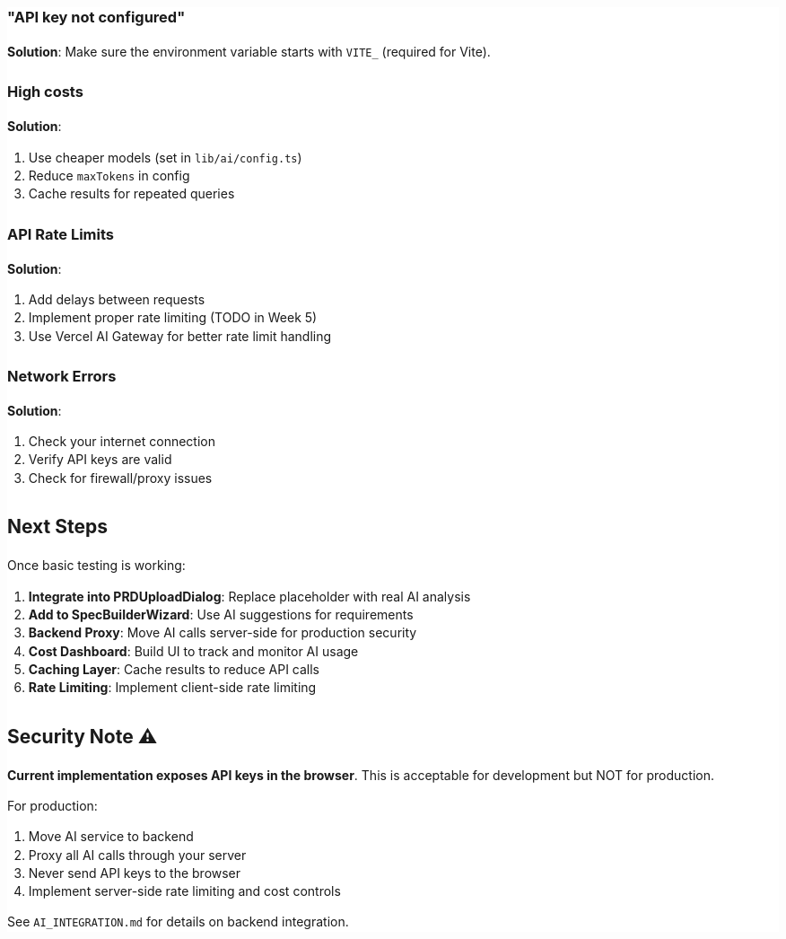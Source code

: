 ### "API key not configured"
**Solution**: Make sure the environment variable starts with `VITE_` (required for Vite).

### High costs
**Solution**:
1. Use cheaper models (set in `lib/ai/config.ts`)
2. Reduce `maxTokens` in config
3. Cache results for repeated queries

### API Rate Limits
**Solution**:
1. Add delays between requests
2. Implement proper rate limiting (TODO in Week 5)
3. Use Vercel AI Gateway for better rate limit handling

### Network Errors
**Solution**:
1. Check your internet connection
2. Verify API keys are valid
3. Check for firewall/proxy issues

## Next Steps

Once basic testing is working:

1. **Integrate into PRDUploadDialog**: Replace placeholder with real AI analysis
2. **Add to SpecBuilderWizard**: Use AI suggestions for requirements
3. **Backend Proxy**: Move AI calls server-side for production security
4. **Cost Dashboard**: Build UI to track and monitor AI usage
5. **Caching Layer**: Cache results to reduce API calls
6. **Rate Limiting**: Implement client-side rate limiting

## Security Note ⚠️

**Current implementation exposes API keys in the browser**. This is acceptable for development but NOT for production.

For production:
1. Move AI service to backend
2. Proxy all AI calls through your server
3. Never send API keys to the browser
4. Implement server-side rate limiting and cost controls

See `AI_INTEGRATION.md` for details on backend integration.
